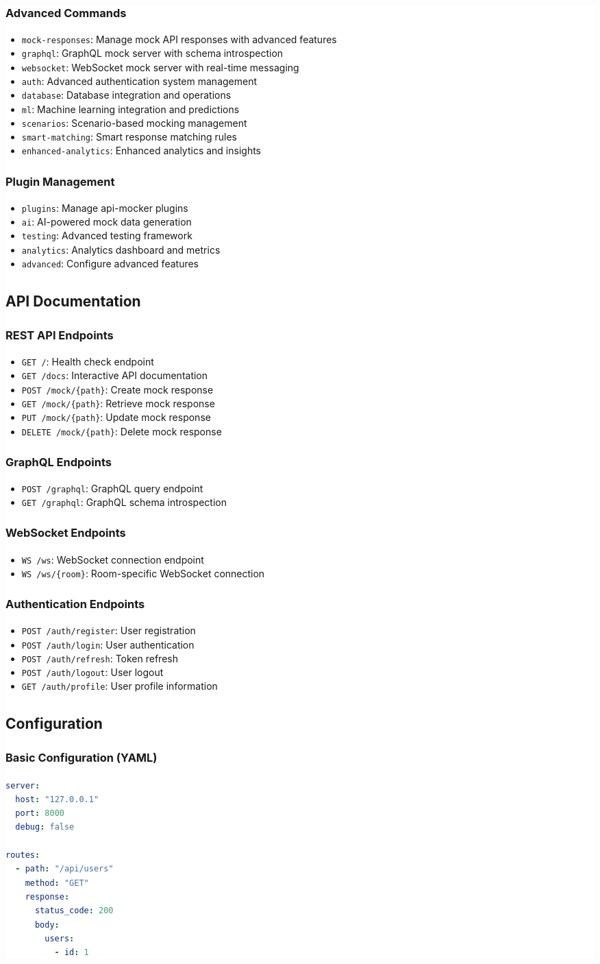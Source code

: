 ### Advanced Commands
- `mock-responses`: Manage mock API responses with advanced features
- `graphql`: GraphQL mock server with schema introspection
- `websocket`: WebSocket mock server with real-time messaging
- `auth`: Advanced authentication system management
- `database`: Database integration and operations
- `ml`: Machine learning integration and predictions
- `scenarios`: Scenario-based mocking management
- `smart-matching`: Smart response matching rules
- `enhanced-analytics`: Enhanced analytics and insights

### Plugin Management
- `plugins`: Manage api-mocker plugins
- `ai`: AI-powered mock data generation
- `testing`: Advanced testing framework
- `analytics`: Analytics dashboard and metrics
- `advanced`: Configure advanced features

## API Documentation

### REST API Endpoints
- `GET /`: Health check endpoint
- `GET /docs`: Interactive API documentation
- `POST /mock/{path}`: Create mock response
- `GET /mock/{path}`: Retrieve mock response
- `PUT /mock/{path}`: Update mock response
- `DELETE /mock/{path}`: Delete mock response

### GraphQL Endpoints
- `POST /graphql`: GraphQL query endpoint
- `GET /graphql`: GraphQL schema introspection

### WebSocket Endpoints
- `WS /ws`: WebSocket connection endpoint
- `WS /ws/{room}`: Room-specific WebSocket connection

### Authentication Endpoints
- `POST /auth/register`: User registration
- `POST /auth/login`: User authentication
- `POST /auth/refresh`: Token refresh
- `POST /auth/logout`: User logout
- `GET /auth/profile`: User profile information

## Configuration

### Basic Configuration (YAML)
```yaml
server:
  host: "127.0.0.1"
  port: 8000
  debug: false

routes:
  - path: "/api/users"
    method: "GET"
    response:
      status_code: 200
      body:
        users:
          - id: 1
```